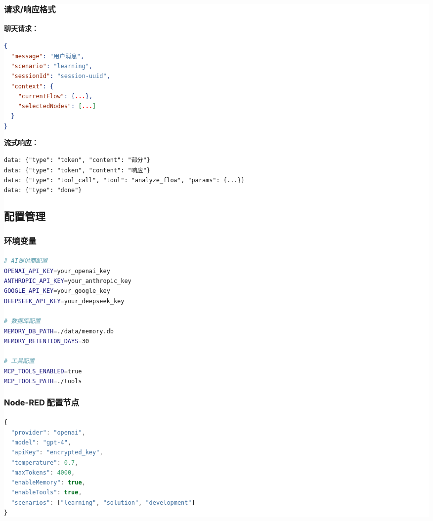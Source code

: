 ### 请求/响应格式

**聊天请求：**
```json
{
  "message": "用户消息",
  "scenario": "learning",
  "sessionId": "session-uuid",
  "context": {
    "currentFlow": {...},
    "selectedNodes": [...]
  }
}
```

**流式响应：**
```
data: {"type": "token", "content": "部分"}
data: {"type": "token", "content": "响应"}
data: {"type": "tool_call", "tool": "analyze_flow", "params": {...}}
data: {"type": "done"}
```

## 配置管理

### 环境变量

```bash
# AI提供商配置
OPENAI_API_KEY=your_openai_key
ANTHROPIC_API_KEY=your_anthropic_key
GOOGLE_API_KEY=your_google_key
DEEPSEEK_API_KEY=your_deepseek_key

# 数据库配置
MEMORY_DB_PATH=./data/memory.db
MEMORY_RETENTION_DAYS=30

# 工具配置
MCP_TOOLS_ENABLED=true
MCP_TOOLS_PATH=./tools
```

### Node-RED 配置节点

```javascript
{
  "provider": "openai",
  "model": "gpt-4",
  "apiKey": "encrypted_key",
  "temperature": 0.7,
  "maxTokens": 4000,
  "enableMemory": true,
  "enableTools": true,
  "scenarios": ["learning", "solution", "development"]
}
```
